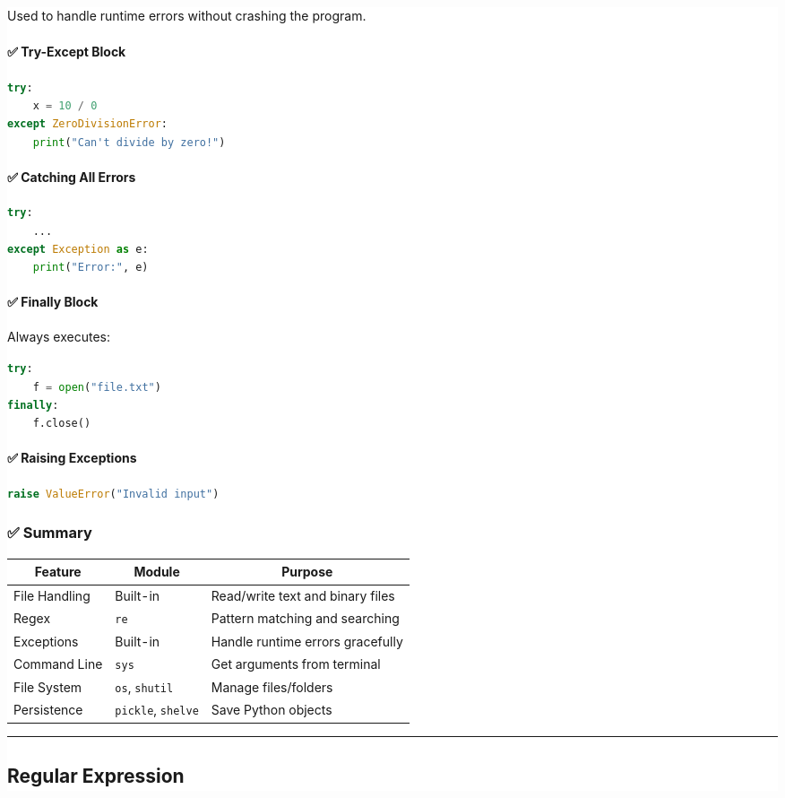 Used to handle runtime errors without crashing the program.

#### ✅ Try-Except Block

```python
try:
    x = 10 / 0
except ZeroDivisionError:
    print("Can't divide by zero!")
```

#### ✅ Catching All Errors

```python
try:
    ...
except Exception as e:
    print("Error:", e)
```

#### ✅ Finally Block

Always executes:

```python
try:
    f = open("file.txt")
finally:
    f.close()
```

#### ✅ Raising Exceptions

```python
raise ValueError("Invalid input")
```

### ✅ Summary

| Feature       | Module             | Purpose                          |
| ------------- | ------------------ | -------------------------------- |
| File Handling | Built-in           | Read/write text and binary files |
| Regex         | `re`               | Pattern matching and searching   |
| Exceptions    | Built-in           | Handle runtime errors gracefully |
| Command Line  | `sys`              | Get arguments from terminal      |
| File System   | `os`, `shutil`     | Manage files/folders             |
| Persistence   | `pickle`, `shelve` | Save Python objects              |

---

## **Regular Expression**
